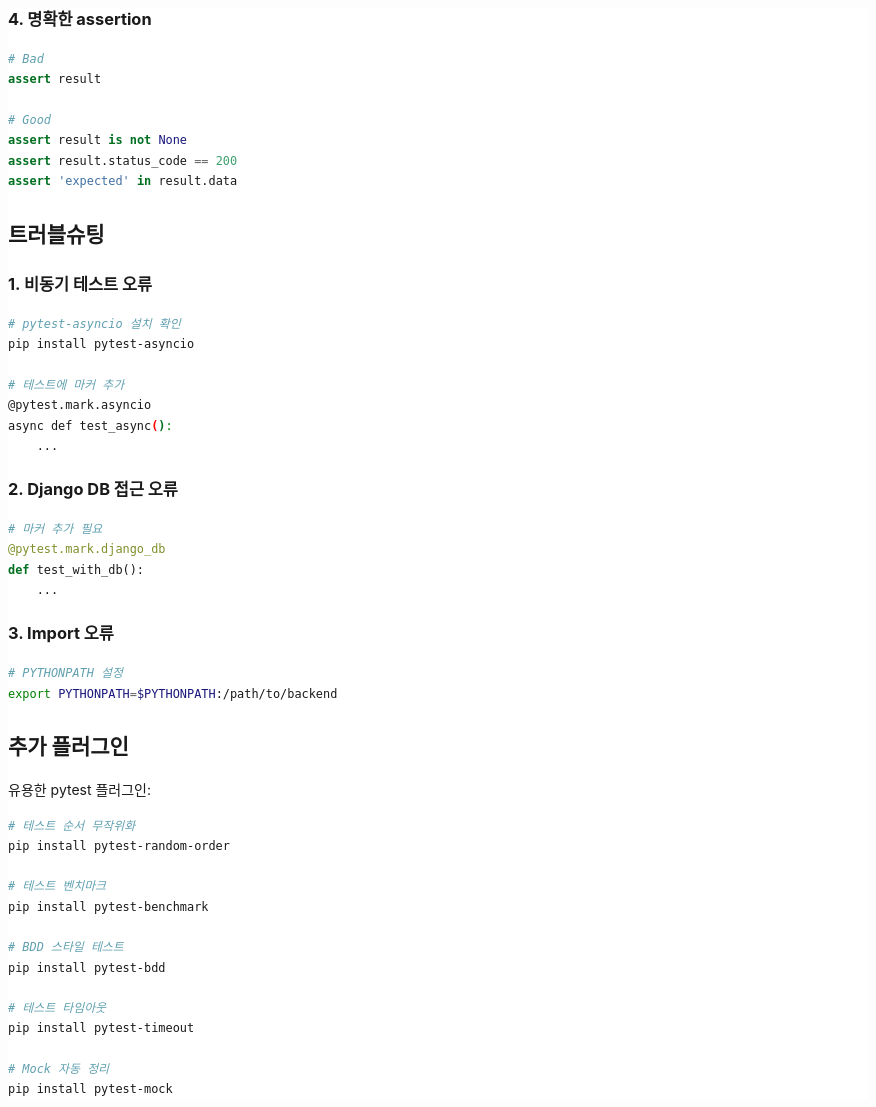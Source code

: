 ### 4. 명확한 assertion

```python
# Bad
assert result

# Good
assert result is not None
assert result.status_code == 200
assert 'expected' in result.data
```

## 트러블슈팅

### 1. 비동기 테스트 오류

```bash
# pytest-asyncio 설치 확인
pip install pytest-asyncio

# 테스트에 마커 추가
@pytest.mark.asyncio
async def test_async():
    ...
```

### 2. Django DB 접근 오류

```python
# 마커 추가 필요
@pytest.mark.django_db
def test_with_db():
    ...
```

### 3. Import 오류

```bash
# PYTHONPATH 설정
export PYTHONPATH=$PYTHONPATH:/path/to/backend
```

## 추가 플러그인

유용한 pytest 플러그인:

```bash
# 테스트 순서 무작위화
pip install pytest-random-order

# 테스트 벤치마크
pip install pytest-benchmark

# BDD 스타일 테스트
pip install pytest-bdd

# 테스트 타임아웃
pip install pytest-timeout

# Mock 자동 정리
pip install pytest-mock
```
